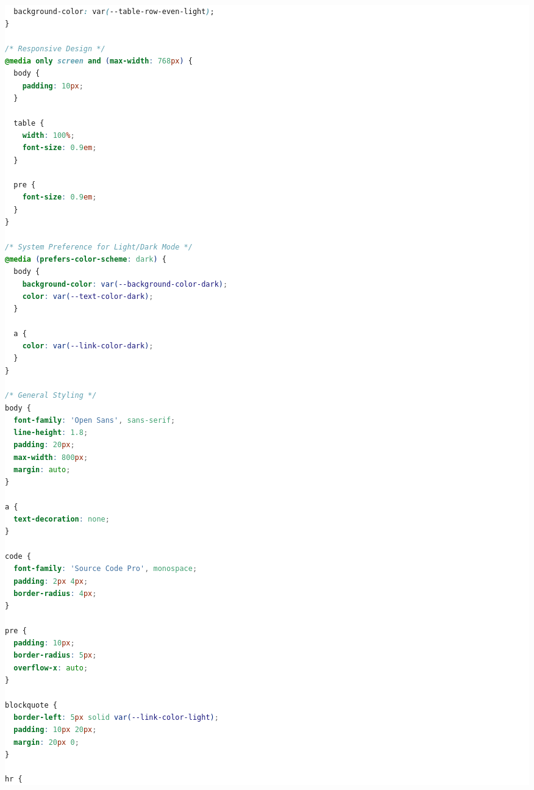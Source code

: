 ```css
  background-color: var(--table-row-even-light);
}

/* Responsive Design */
@media only screen and (max-width: 768px) {
  body {
    padding: 10px;
  }

  table {
    width: 100%;
    font-size: 0.9em;
  }

  pre {
    font-size: 0.9em;
  }
}

/* System Preference for Light/Dark Mode */
@media (prefers-color-scheme: dark) {
  body {
    background-color: var(--background-color-dark);
    color: var(--text-color-dark);
  }

  a {
    color: var(--link-color-dark);
  }
}

/* General Styling */
body {
  font-family: 'Open Sans', sans-serif;
  line-height: 1.8;
  padding: 20px;
  max-width: 800px;
  margin: auto;
}

a {
  text-decoration: none;
}

code {
  font-family: 'Source Code Pro', monospace;
  padding: 2px 4px;
  border-radius: 4px;
}

pre {
  padding: 10px;
  border-radius: 5px;
  overflow-x: auto;
}

blockquote {
  border-left: 5px solid var(--link-color-light);
  padding: 10px 20px;
  margin: 20px 0;
}

hr {
```